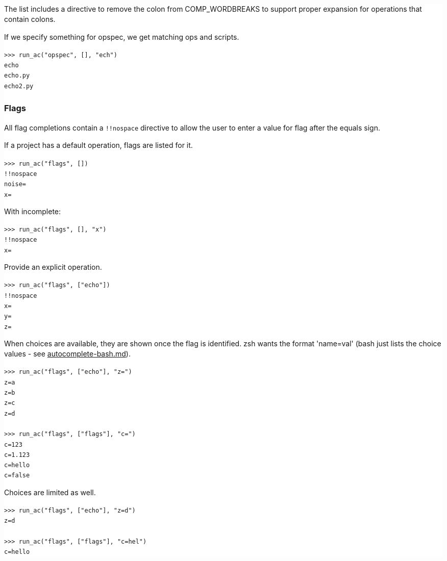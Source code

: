 The list includes a directive to remove the colon from COMP_WORDBREAKS
to support proper expansion for operations that contain colons.

If we specify something for opspec, we get matching ops and scripts.

    >>> run_ac("opspec", [], "ech")
    echo
    echo.py
    echo2.py

### Flags

All flag completions contain a `!!nospace` directive to allow the user
to enter a value for flag after the equals sign.

If a project has a default operation, flags are listed for it.

    >>> run_ac("flags", [])
    !!nospace
    noise=
    x=

With incomplete:

    >>> run_ac("flags", [], "x")
    !!nospace
    x=

Provide an explicit operation.

    >>> run_ac("flags", ["echo"])
    !!nospace
    x=
    y=
    z=

When choices are available, they are shown once the flag is
identified. zsh wants the format 'name=val' (bash just lists the
choice values - see [autocomplete-bash.md](autocomplete-bash.md)).

    >>> run_ac("flags", ["echo"], "z=")
    z=a
    z=b
    z=c
    z=d

    >>> run_ac("flags", ["flags"], "c=")
    c=123
    c=1.123
    c=hello
    c=false

Choices are limited as well.

    >>> run_ac("flags", ["echo"], "z=d")
    z=d

    >>> run_ac("flags", ["flags"], "c=hel")
    c=hello
